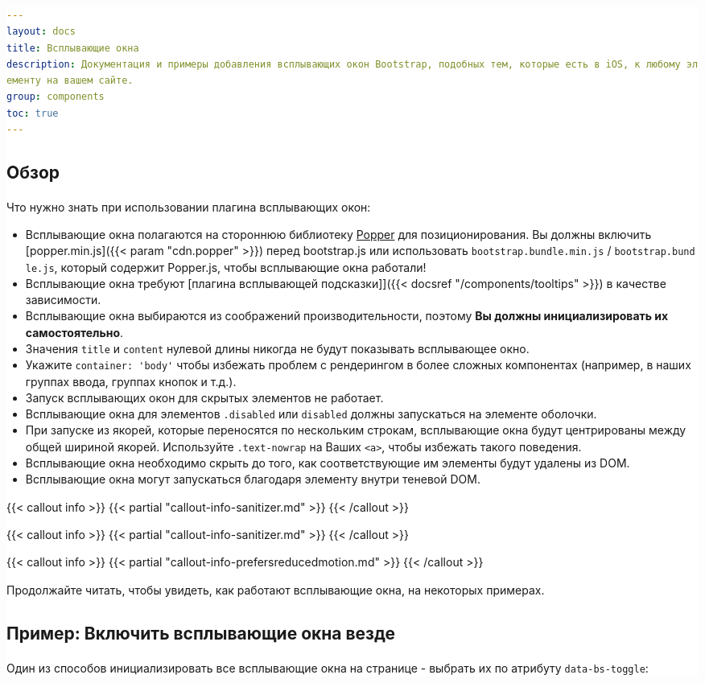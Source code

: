 ```yaml
---
layout: docs
title: Всплывающие окна
description: Документация и примеры добавления всплывающих окон Bootstrap, подобных тем, которые есть в iOS, к любому элементу на вашем сайте.
group: components
toc: true
---
```


## Обзор

Что нужно знать при использовании плагина всплывающих окон:

- Всплывающие окна полагаются на стороннюю библиотеку [Popper](https://popper.js.org/) для позиционирования. Вы должны включить [popper.min.js]({{< param "cdn.popper" >}}) перед bootstrap.js или использовать `bootstrap.bundle.min.js` / `bootstrap.bundle.js`, который содержит Popper.js, чтобы всплывающие окна работали!
- Всплывающие окна требуют [плагина всплывающей подсказки]]({{< docsref "/components/tooltips" >}}) в качестве зависимости.
- Всплывающие окна выбираются из соображений производительности, поэтому **Вы должны инициализировать их самостоятельно**.
- Значения `title` и `content` нулевой длины никогда не будут показывать всплывающее окно.
- Укажите `container: 'body'` чтобы избежать проблем с рендерингом в более сложных компонентах (например, в наших группах ввода, группах кнопок и т.д.).
- Запуск всплывающих окон для скрытых элементов не работает.
- Всплывающие окна для элементов `.disabled` или `disabled` должны запускаться на элементе оболочки.
- При запуске из якорей, которые переносятся по нескольким строкам, всплывающие окна будут центрированы между общей шириной якорей. Используйте `.text-nowrap` на Ваших `<a>`, чтобы избежать такого поведения.
- Всплывающие окна необходимо скрыть до того, как соответствующие им элементы будут удалены из DOM.
- Всплывающие окна могут запускаться благодаря элементу внутри теневой DOM.

{{< callout info >}}
{{< partial "callout-info-sanitizer.md" >}}
{{< /callout >}}

{{< callout info >}}
{{< partial "callout-info-sanitizer.md" >}}
{{< /callout >}}

{{< callout info >}}
{{< partial "callout-info-prefersreducedmotion.md" >}}
{{< /callout >}}

Продолжайте читать, чтобы увидеть, как работают всплывающие окна, на некоторых примерах.

## Пример: Включить всплывающие окна везде

Один из способов инициализировать все всплывающие окна на странице - выбрать их по атрибуту `data-bs-toggle`:
